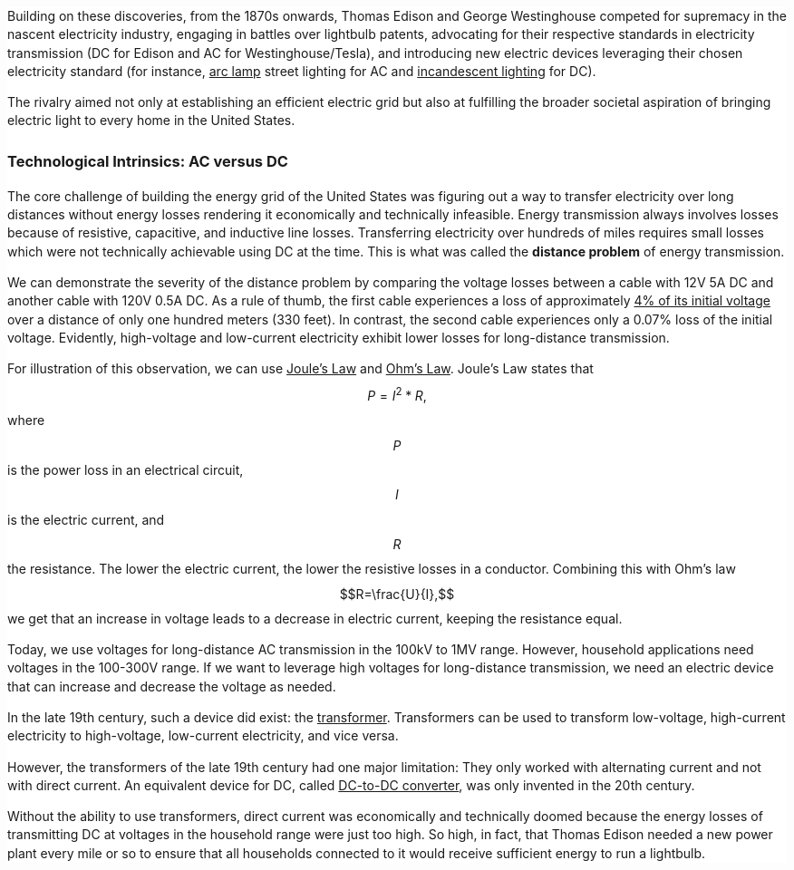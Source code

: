 Building on these discoveries, from the 1870s onwards, Thomas Edison and George Westinghouse competed for supremacy in the nascent electricity industry, engaging in battles over lightbulb patents, advocating for their respective standards in electricity transmission (DC for Edison and AC for Westinghouse/Tesla), and introducing new electric devices leveraging their chosen electricity standard (for instance, [arc lamp](https://en.wikipedia.org/wiki/Arc_lamp) street lighting for AC and [incandescent lighting](https://en.wikipedia.org/wiki/Incandescent_light_bulb) for DC).

The rivalry aimed not only at establishing an efficient electric grid but also at fulfilling the broader societal aspiration of bringing electric light to every home in the United States.


### Technological Intrinsics: AC versus DC<a id="technological-intrinsics-ac-versus-dc"></a>

The core challenge of building the energy grid of the United States was figuring out a way to transfer electricity over long distances without energy losses rendering it economically and technically infeasible. Energy transmission always involves losses because of resistive, capacitive, and inductive line losses. Transferring electricity over hundreds of miles requires small losses which were not technically achievable using DC at the time. This is what was called the **distance problem** of energy transmission.

We can demonstrate the severity of the distance problem by comparing the voltage losses between a cable with 12V 5A DC and another cable with 120V 0.5A DC. As a rule of thumb, the first cable experiences a loss of approximately [4% of its initial voltage](https://www.calculator.net/voltage-drop-calculator.html?necmaterial=copper\&necwiresize=6\&necconduit=steel\&necpf=0.85\&material=copper\&wiresize=33.31\&resistance=1.2\&resistanceunit=okm\&voltage=12\&phase=dc\&noofconductor=1\&distance=100\&distanceunit=meters\&amperes=3\&x=Calculate\&ctype=nec) over a distance of only one hundred meters (330 feet). In contrast, the second cable experiences only a 0.07% loss of the initial voltage. Evidently, high-voltage and low-current electricity exhibit lower losses for long-distance transmission.

For illustration of this observation, we can use [Joule’s Law](https://en.wikipedia.org/wiki/Joule_heating) and [Ohm’s Law](https://en.wikipedia.org/wiki/Ohm%27s_law). Joule’s Law states that $$P=I^2*R,$$ where $$P$$ is the power loss in an electrical circuit, $$I$$ is the electric current, and $$R$$ the resistance. The lower the electric current, the lower the resistive losses in a conductor. Combining this with Ohm’s law $$R=\frac{U}{I},$$ we get that an increase in voltage leads to a decrease in electric current, keeping the resistance equal.

Today, we use voltages for long-distance AC transmission in the 100kV to 1MV range. However, household applications need voltages in the 100-300V range. If we want to leverage high voltages for long-distance transmission, we need an electric device that can increase and decrease the voltage as needed.

In the late 19th century, such a device did exist: the [transformer](https://en.wikipedia.org/wiki/Transformer). Transformers can be used to transform low-voltage, high-current electricity to high-voltage, low-current electricity, and vice versa. 

However, the transformers of the late 19th century had one major limitation: They only worked with alternating current and not with direct current. An equivalent device for DC, called [DC-to-DC converter](https://en.wikipedia.org/wiki/DC-to-DC_converter), was only invented in the 20th century.

Without the ability to use transformers, direct current was economically and technically doomed because the energy losses of transmitting DC at voltages in the household range were just too high. So high, in fact, that Thomas Edison needed a new power plant every mile or so to ensure that all households connected to it would receive sufficient energy to run a lightbulb.
